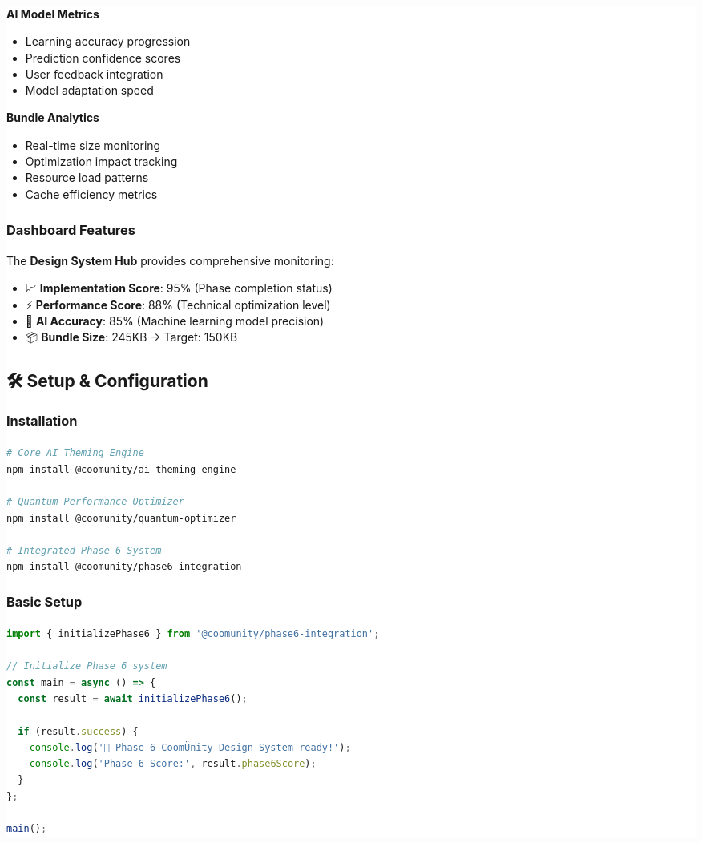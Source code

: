 **AI Model Metrics**

- Learning accuracy progression
- Prediction confidence scores
- User feedback integration
- Model adaptation speed

**Bundle Analytics**

- Real-time size monitoring
- Optimization impact tracking
- Resource load patterns
- Cache efficiency metrics

### Dashboard Features

The **Design System Hub** provides comprehensive monitoring:

- 📈 **Implementation Score**: 95% (Phase completion status)
- ⚡ **Performance Score**: 88% (Technical optimization level)
- 🧠 **AI Accuracy**: 85% (Machine learning model precision)
- 📦 **Bundle Size**: 245KB → Target: 150KB

## 🛠 Setup & Configuration

### Installation

```bash
# Core AI Theming Engine
npm install @coomunity/ai-theming-engine

# Quantum Performance Optimizer  
npm install @coomunity/quantum-optimizer

# Integrated Phase 6 System
npm install @coomunity/phase6-integration
```

### Basic Setup

```typescript
import { initializePhase6 } from '@coomunity/phase6-integration';

// Initialize Phase 6 system
const main = async () => {
  const result = await initializePhase6();
  
  if (result.success) {
    console.log('🌌 Phase 6 CoomÜnity Design System ready!');
    console.log('Phase 6 Score:', result.phase6Score);
  }
};

main();
```
